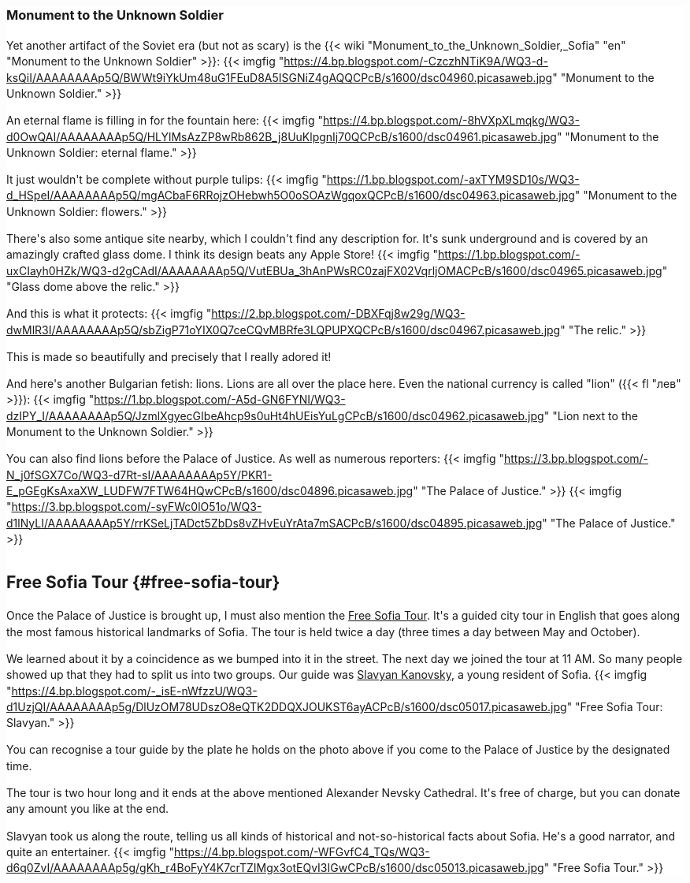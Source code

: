 ### Monument to the Unknown Soldier

Yet another artifact of the Soviet era (but not as scary) is the {{< wiki "Monument_to_the_Unknown_Soldier,_Sofia" "en" "Monument to the Unknown Soldier" >}}:
{{< imgfig "https://4.bp.blogspot.com/-CzczhNTiK9A/WQ3-d-ksQiI/AAAAAAAAp5Q/BWWt9iYkUm48uG1FEuD8A5ISGNiZ4gAQQCPcB/s1600/dsc04960.picasaweb.jpg" "Monument to the Unknown Soldier." >}}

An eternal flame is filling in for the fountain here:
{{< imgfig "https://4.bp.blogspot.com/-8hVXpXLmqkg/WQ3-d0OwQAI/AAAAAAAAp5Q/HLYlMsAzZP8wRb862B_j8UuKlpgnIj70QCPcB/s1600/dsc04961.picasaweb.jpg" "Monument to the Unknown Soldier: eternal flame." >}}

It just wouldn't be complete without purple tulips:
{{< imgfig "https://1.bp.blogspot.com/-axTYM9SD10s/WQ3-d_HSpeI/AAAAAAAAp5Q/mgACbaF6RRojzOHebwh5O0oSOAzWgqoxQCPcB/s1600/dsc04963.picasaweb.jpg" "Monument to the Unknown Soldier: flowers." >}}

There's also some antique site nearby, which I couldn't find any description for. It's sunk underground and is covered by an amazingly crafted glass dome. I think its design beats any Apple Store!
{{< imgfig "https://1.bp.blogspot.com/-uxCIayh0HZk/WQ3-d2gCAdI/AAAAAAAAp5Q/VutEBUa_3hAnPWsRC0zajFX02VqrljOMACPcB/s1600/dsc04965.picasaweb.jpg" "Glass dome above the relic." >}}

And this is what it protects:
{{< imgfig "https://2.bp.blogspot.com/-DBXFqj8w29g/WQ3-dwMlR3I/AAAAAAAAp5Q/sbZigP71oYIX0Q7ceCQvMBRfe3LQPUPXQCPcB/s1600/dsc04967.picasaweb.jpg" "The relic." >}}

This is made so beautifully and precisely that I really adored it!

And here's another Bulgarian fetish: lions. Lions are all over the place here. Even the national currency is called "lion" ({{< fl "лев" >}}):
{{< imgfig "https://1.bp.blogspot.com/-A5d-GN6FYNI/WQ3-dzIPY_I/AAAAAAAAp5Q/JzmlXgyecGIbeAhcp9s0uHt4hUEisYuLgCPcB/s1600/dsc04962.picasaweb.jpg" "Lion next to the Monument to the Unknown Soldier." >}}

You can also find lions before the Palace of Justice. As well as numerous reporters:
{{< imgfig "https://3.bp.blogspot.com/-N_j0fSGX7Co/WQ3-d7Rt-sI/AAAAAAAAp5Y/PKR1-E_pGEgKsAxaXW_LUDFW7FTW64HQwCPcB/s1600/dsc04896.picasaweb.jpg" "The Palace of Justice." >}}
{{< imgfig "https://3.bp.blogspot.com/-syFWc0lO51o/WQ3-d1lNyLI/AAAAAAAAp5Y/rrKSeLjTADct5ZbDs8vZHvEuYrAta7mSACPcB/s1600/dsc04895.picasaweb.jpg" "The Palace of Justice." >}}

## Free Sofia Tour {#free-sofia-tour}

Once the Palace of Justice is brought up, I must also mention the [Free Sofia Tour](http://www.freesofiatour.com/). It's a guided city tour in English that goes along the most famous historical landmarks of Sofia. The tour is held twice a day (three times a day between May and October).

We learned about it by a coincidence as we bumped into it in the street. The next day we joined the tour at 11 AM. So many people showed up that they had to split us into two groups. Our guide was [Slavyan Kanovsky](https://www.facebook.com/slavyan), a young resident of Sofia.
{{< imgfig "https://4.bp.blogspot.com/-_isE-nWfzzU/WQ3-d1UzjQI/AAAAAAAAp5g/DlUzOM78UDszO8eQTK2DDQXJOUKST6ayACPcB/s1600/dsc05017.picasaweb.jpg" "Free Sofia Tour: Slavyan." >}}

You can recognise a tour guide by the plate he holds on the photo above if you come to the Palace of Justice by the designated time.

The tour is two hour long and it ends at the above mentioned Alexander Nevsky Cathedral. It's free of charge, but you can donate any amount you like at the end.

Slavyan took us along the route, telling us all kinds of historical and not-so-historical facts about Sofia. He's a good narrator, and quite an entertainer.
{{< imgfig "https://4.bp.blogspot.com/-WFGvfC4_TQs/WQ3-d6q0ZvI/AAAAAAAAp5g/gKh_r4BoFyY4K7crTZIMgx3otEQvI3IGwCPcB/s1600/dsc05013.picasaweb.jpg" "Free Sofia Tour." >}}
